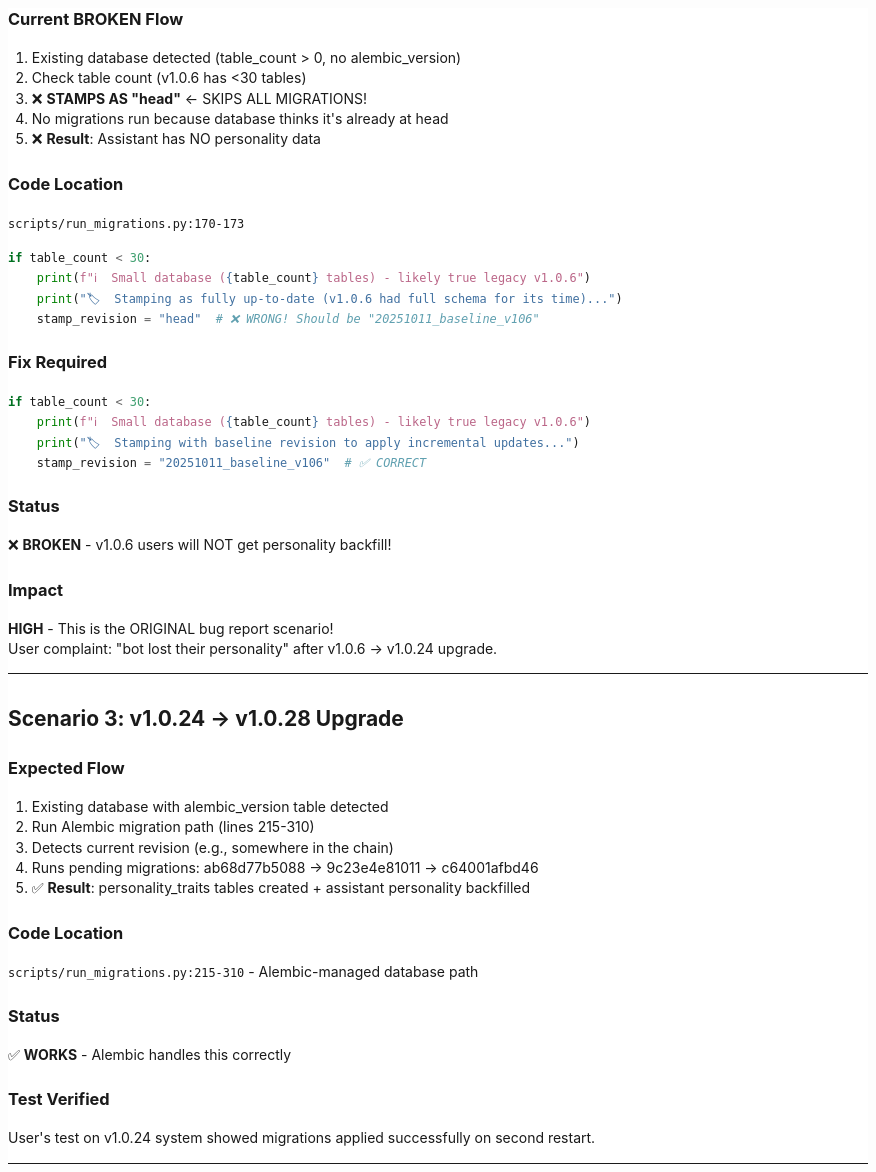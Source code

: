 ### Current BROKEN Flow
1. Existing database detected (table_count > 0, no alembic_version)
2. Check table count (v1.0.6 has <30 tables)
3. ❌ **STAMPS AS "head"** ← SKIPS ALL MIGRATIONS!
4. No migrations run because database thinks it's already at head
5. ❌ **Result**: Assistant has NO personality data

### Code Location
`scripts/run_migrations.py:170-173`

```python
if table_count < 30:
    print(f"ℹ️  Small database ({table_count} tables) - likely true legacy v1.0.6")
    print("🏷️  Stamping as fully up-to-date (v1.0.6 had full schema for its time)...")
    stamp_revision = "head"  # ❌ WRONG! Should be "20251011_baseline_v106"
```

### Fix Required
```python
if table_count < 30:
    print(f"ℹ️  Small database ({table_count} tables) - likely true legacy v1.0.6")
    print("🏷️  Stamping with baseline revision to apply incremental updates...")
    stamp_revision = "20251011_baseline_v106"  # ✅ CORRECT
```

### Status
❌ **BROKEN** - v1.0.6 users will NOT get personality backfill!

### Impact
**HIGH** - This is the ORIGINAL bug report scenario!  
User complaint: "bot lost their personality" after v1.0.6 → v1.0.24 upgrade.

---

## Scenario 3: v1.0.24 → v1.0.28 Upgrade

### Expected Flow
1. Existing database with alembic_version table detected
2. Run Alembic migration path (lines 215-310)
3. Detects current revision (e.g., somewhere in the chain)
4. Runs pending migrations: ab68d77b5088 → 9c23e4e81011 → c64001afbd46
5. ✅ **Result**: personality_traits tables created + assistant personality backfilled

### Code Location
`scripts/run_migrations.py:215-310` - Alembic-managed database path

### Status
✅ **WORKS** - Alembic handles this correctly

### Test Verified
User's test on v1.0.24 system showed migrations applied successfully on second restart.

---